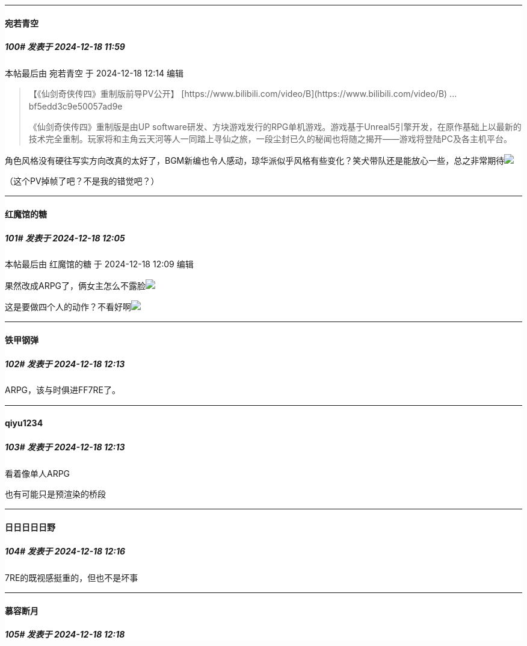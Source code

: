 *****

####  宛若青空  
##### 100#       发表于 2024-12-18 11:59

 本帖最后由 宛若青空 于 2024-12-18 12:14 编辑 
<blockquote>【《仙剑奇侠传四》重制版前导PV公开】 [https://www.bilibili.com/video/B](https://www.bilibili.com/video/B) ... bf5edd3c9e50057ad9e

《仙剑奇侠传四》重制版是由UP software研发、方块游戏发行的RPG单机游戏。游戏基于Unreal5引擎开发，在原作基础上以最新的技术完全重制。玩家将和主角云天河等人一同踏上寻仙之旅，一段尘封已久的秘闻也将随之揭开——游戏将登陆PC及各主机平台。</blockquote>

角色风格没有硬往写实方向改真的太好了，BGM新编也令人感动，琼华派似乎风格有些变化？笑犬带队还是能放心一些，总之非常期待<img src="https://static.saraba1st.com/image/smiley/face2017/033.png" referrerpolicy="no-referrer">

（这个PV掉帧了吧？不是我的错觉吧？）

*****

####  红魔馆的糖  
##### 101#       发表于 2024-12-18 12:05

 本帖最后由 红魔馆的糖 于 2024-12-18 12:09 编辑 

果然改成ARPG了，俩女主怎么不露脸<img src="https://static.saraba1st.com/image/smiley/face2017/068.png" referrerpolicy="no-referrer">

这是要做四个人的动作？不看好啊<img src="https://p.sda1.dev/20/e912262cf2d801f57c07fadff86a51b4/image.jpg" referrerpolicy="no-referrer">

*****

####  铁甲钢弹  
##### 102#       发表于 2024-12-18 12:13

ARPG，该与时俱进FF7RE了。

*****

####  qiyu1234  
##### 103#       发表于 2024-12-18 12:13

看着像单人ARPG

也有可能只是预渲染的桥段

*****

####  日日日日日野  
##### 104#       发表于 2024-12-18 12:16

7RE的既视感挺重的，但也不是坏事

*****

####  慕容断月  
##### 105#       发表于 2024-12-18 12:18

